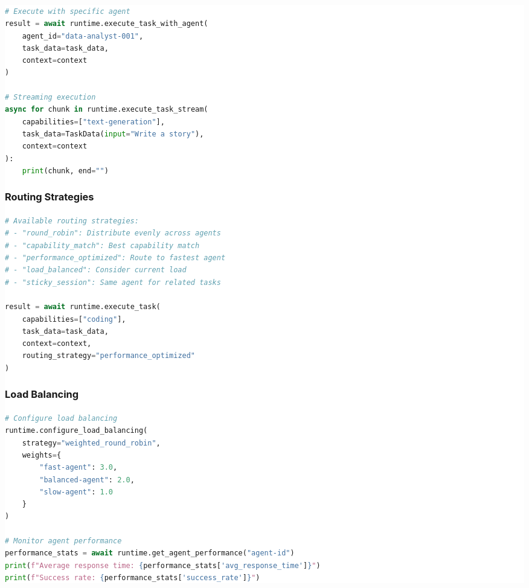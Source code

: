 ```python
# Execute with specific agent
result = await runtime.execute_task_with_agent(
    agent_id="data-analyst-001",
    task_data=task_data,
    context=context
)

# Streaming execution
async for chunk in runtime.execute_task_stream(
    capabilities=["text-generation"],
    task_data=TaskData(input="Write a story"),
    context=context
):
    print(chunk, end="")
```

### Routing Strategies

```python
# Available routing strategies:
# - "round_robin": Distribute evenly across agents
# - "capability_match": Best capability match
# - "performance_optimized": Route to fastest agent
# - "load_balanced": Consider current load
# - "sticky_session": Same agent for related tasks

result = await runtime.execute_task(
    capabilities=["coding"],
    task_data=task_data,
    context=context,
    routing_strategy="performance_optimized"
)
```

### Load Balancing

```python
# Configure load balancing
runtime.configure_load_balancing(
    strategy="weighted_round_robin",
    weights={
        "fast-agent": 3.0,
        "balanced-agent": 2.0, 
        "slow-agent": 1.0
    }
)

# Monitor agent performance
performance_stats = await runtime.get_agent_performance("agent-id")
print(f"Average response time: {performance_stats['avg_response_time']}")
print(f"Success rate: {performance_stats['success_rate']}")
```
